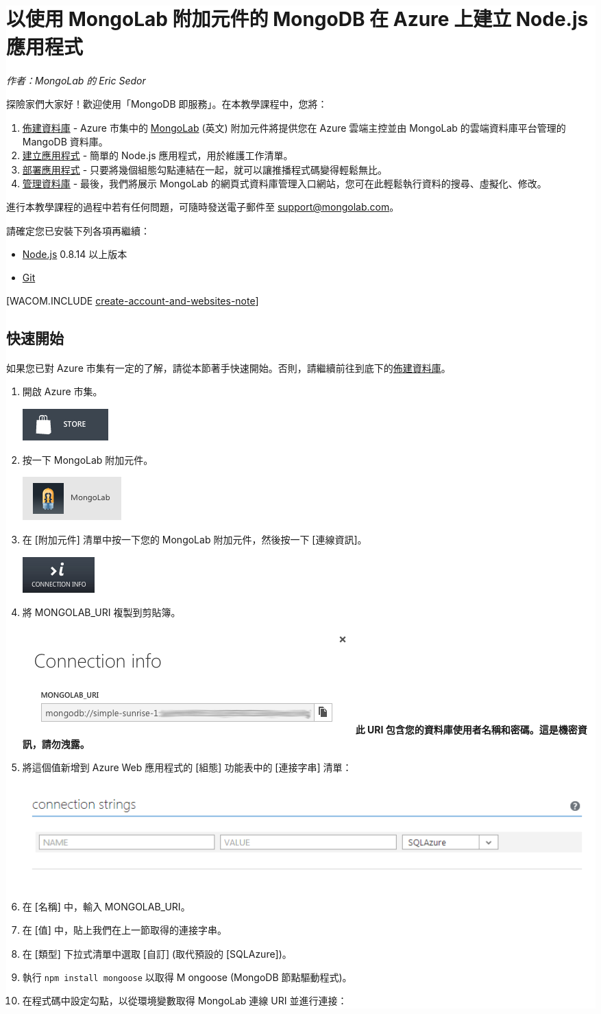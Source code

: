 <properties linkid="develop-nodejs-tutorials-web-site-with-mongodb-mongolab" urlDisplayName="Website with MongoDB" pageTitle="Node.js website with MongoDB on MongoLab - Azure" metaKeywords="" description="Learn how to create a Node.js Azure Website that connects to a MongoDB instance hosted on MongoLab." metaCanonical="" services="web-sites,virtual-machines" documentationCenter="nodejs" title="Create a Node.js Application on Azure with MongoDB using the MongoLab Add-On" authors="eric@mongolab.com" solutions="" manager="" editor="" />

<tags ms.service="web-sites" ms.workload="web" ms.tgt_pltfrm="na" ms.devlang="nodejs" ms.topic="article" ms.date="09/17/2014" ms.author="eric@mongolab.com"></tags>

# 以使用 MongoLab 附加元件的 MongoDB 在 Azure 上建立 Node.js 應用程式

*作者：MongoLab 的 Eric Sedor*

探險家們大家好！歡迎使用「MongoDB 即服務」。在本教學課程中，您將：

1.  [佈建資料庫][] - Azure 市集中的 [MongoLab][] (英文) 附加元件將提供您在 Azure 雲端主控並由 MongoLab 的雲端資料庫平台管理的 MangoDB 資料庫。
2.  [建立應用程式][] - 簡單的 Node.js 應用程式，用於維護工作清單。
3.  [部署應用程式][] - 只要將幾個組態勾點連結在一起，就可以讓推播程式碼變得輕鬆無比。
4.  [管理資料庫][] - 最後，我們將展示 MongoLab 的網頁式資料庫管理入口網站，您可在此輕鬆執行資料的搜尋、虛擬化、修改。

進行本教學課程的過程中若有任何問題，可隨時發送電子郵件至 [support@mongolab.com](mailto:support@mongolab.com)。

請確定您已安裝下列各項再繼續：

-   [Node.js][] 0.8.14 以上版本

-   [Git][]

[WACOM.INCLUDE [create-account-and-websites-note][]]

## 快速開始

如果您已對 Azure 市集有一定的了解，請從本節著手快速開始。否則，請繼續前往到底下的[佈建資料庫][]。

1.  開啟 Azure 市集。
    
    ![市集][]
2.  按一下 MongoLab 附加元件。
    
	![MongoLab][1]
3.  在 [附加元件] 清單中按一下您的 MongoLab 附加元件，然後按一下 [連線資訊]。
    
	![ConnectionInfoButton][]
4.  將 MONGOLAB\_URI 複製到剪貼簿。
    
	![ConnectionInfoScreen][]
    **此 URI 包含您的資料庫使用者名稱和密碼。這是機密資訊，請勿洩露。**
5.  將這個值新增到 Azure Web 應用程式的 [組態] 功能表中的 [連接字串] 清單：
    
	![WebSiteConnectionStrings][]
6.  在 [名稱] 中，輸入 MONGOLAB\_URI。
7.  在 [值] 中，貼上我們在上一節取得的連接字串。
8.  在 [類型] 下拉式清單中選取 [自訂] (取代預設的 [SQLAzure])。
9.  執行 `npm install mongoose` 以取得 M ongoose (MongoDB 節點驅動程式)。
10. 在程式碼中設定勾點，以從環境變數取得 MongoLab 連線 URI 並進行連接：


  [佈建資料庫]: #provision
  [MongoLab]: http://mongolab.com
  [建立應用程式]: #create
  [部署應用程式]: #deploy
  [管理資料庫]: #manage
  [\<a href="mailto:support@mongolab.com"\>support@mongolab.com\</a\>]: mailto:support@mongolab.com
  [Node.js]: http://nodejs.org
  [Git]: http://git-scm.com
  [create-account-and-websites-note]: ../includes/create-account-and-websites-note.md
  [市集]: ./media/store-mongolab-web-sites-nodejs-store-data-mongodb/button-store.png
  [1]: ./media/store-mongolab-web-sites-nodejs-store-data-mongodb/entry-mongolab.png
  [ConnectionInfoButton]: ./media/store-mongolab-web-sites-nodejs-store-data-mongodb/button-connectioninfo.png
  [ConnectionInfoScreen]: ./media/store-mongolab-web-sites-nodejs-store-data-mongodb/dialog-mongolab_connectioninfo.png
  [WebSiteConnectionStrings]: ./media/store-mongolab-web-sites-nodejs-store-data-mongodb/focus-mongolab-websiteconnectionstring.png
  [howto-provision-mongolab]: ../includes/howto-provision-mongolab.md
  [Express]: http://expressjs.com
  [Mongoose]: http://mongoosejs.com
  [Azure 開發人員中心]: /zh-tw/develop/nodejs/
  [適用於 Mac 和 Linux 的 Azure 命令列工具]: /zh-tw/develop/nodejs/how-to-guides/command-line-tools/
  [下載頁面]: ./media/store-mongolab-web-sites-nodejs-store-data-mongodb/azure-account-download-cli.png
  [New]: ./media/store-mongolab-web-sites-nodejs-store-data-mongodb/button-new.png
  [CreateSite]: ./media/store-mongolab-web-sites-nodejs-store-data-mongodb/screen-mongolab-newwebsite.png
  [WebSiteDashboard]: ./media/store-mongolab-web-sites-nodejs-store-data-mongodb/screen-mongolab-websitedashboard.png
  [Git 遠端]: http://git-scm.com/docs/git-remote
  [iisnode.yml]: https://github.com/WindowsAzure/iisnode/blob/master/src/samples/configuration/iisnode.yml
  [howto-get-connectioninfo-mongolab]: ../includes/howto-get-connectioninfo-mongolab.md
  [howto-save-connectioninfo-mongolab]: ../includes/howto-save-connectioninfo-mongolab.md
  [顯示空白工作清單的網頁]: ./media/store-mongolab-web-sites-nodejs-store-data-mongodb/todo_list_noframe.png
  [howto-access-mongolab-ui]: ../includes/howto-access-mongolab-ui.md
